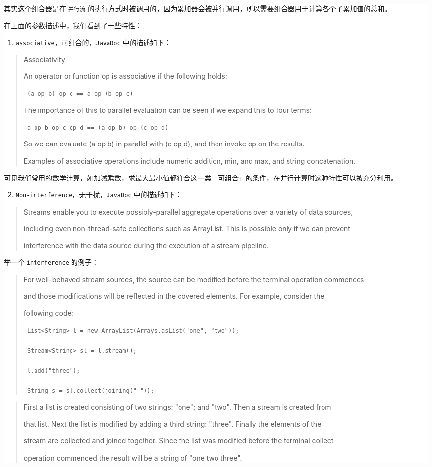 其实这个组合器是在 `并行流` 的执行方式时被调用的，因为累加器会被并行调用，所以需要组合器用于计算各个子累加值的总和。

在上面的参数描述中，我们看到了一些特性：
1. `associative`，可组合的，`JavaDoc` 中的描述如下：
> Associativity
>
> An operator or function op is associative if the following holds:
>
>      (a op b) op c == a op (b op c)
>  
>  
>The importance of this to parallel evaluation can be seen if we expand this to four terms:
>
>      a op b op c op d == (a op b) op (c op d)
>  
>  
> So we can evaluate (a op b) in parallel with (c op d), and then invoke op on the results.
>
> Examples of associative operations include numeric addition, min, and max, and string concatenation.

可见我们常用的数学计算，如加减乘数，求最大最小值都符合这一类「可组合」的条件，在并行计算时这种特性可以被充分利用。

2. `Non-interference`，无干扰，`JavaDoc` 中的描述如下：

>Streams enable you to execute possibly-parallel aggregate operations over a variety of data sources,
> 
>including even non-thread-safe collections such as ArrayList. This is possible only if we can prevent
> 
>interference with the data source during the execution of a stream pipeline. 

举一个 `interference` 的例子：
> For well-behaved stream sources, the source can be modified before the terminal operation commences
> 
> and those modifications will be reflected in the covered elements. For example, consider the
> 
> following code:
>
>      List<String> l = new ArrayList(Arrays.asList("one", "two"));
>
>      Stream<String> sl = l.stream();
>
>      l.add("three");
>
>      String s = sl.collect(joining(" "));
  
> First a list is created consisting of two strings: "one"; and "two". Then a stream is created from
> 
> that list. Next the list is modified by adding a third string: "three". Finally the elements of
 the
> 
> stream are collected and joined together. Since the list was modified before the terminal collect
> 
> operation commenced the result will be a string of "one two three".
 